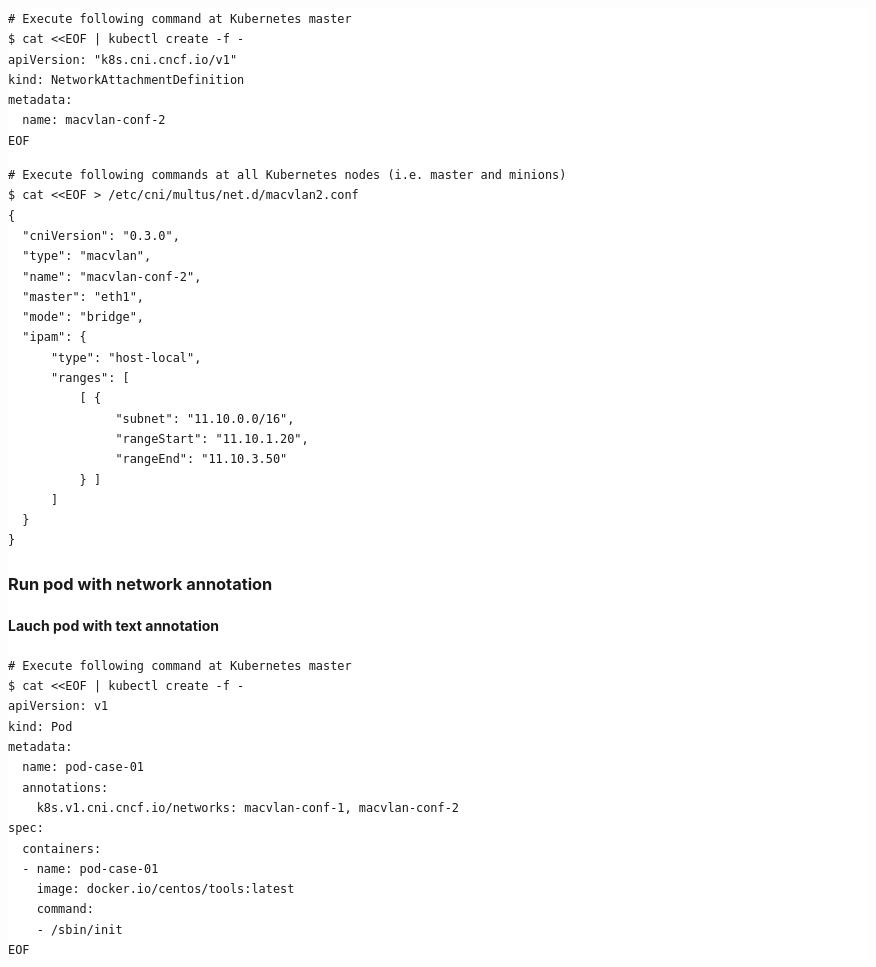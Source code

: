 ```
# Execute following command at Kubernetes master
$ cat <<EOF | kubectl create -f -
apiVersion: "k8s.cni.cncf.io/v1"
kind: NetworkAttachmentDefinition
metadata:
  name: macvlan-conf-2
EOF
```

```
# Execute following commands at all Kubernetes nodes (i.e. master and minions)
$ cat <<EOF > /etc/cni/multus/net.d/macvlan2.conf
{
  "cniVersion": "0.3.0",
  "type": "macvlan",
  "name": "macvlan-conf-2",
  "master": "eth1",
  "mode": "bridge",
  "ipam": {
      "type": "host-local",
      "ranges": [
          [ {
               "subnet": "11.10.0.0/16",
               "rangeStart": "11.10.1.20",
               "rangeEnd": "11.10.3.50"
          } ]
      ]
  }
}
```

### Run pod with network annotation

#### Lauch pod with text annotation

```
# Execute following command at Kubernetes master
$ cat <<EOF | kubectl create -f -
apiVersion: v1
kind: Pod
metadata:
  name: pod-case-01
  annotations:
    k8s.v1.cni.cncf.io/networks: macvlan-conf-1, macvlan-conf-2
spec:
  containers:
  - name: pod-case-01
    image: docker.io/centos/tools:latest
    command:
    - /sbin/init
EOF
```
